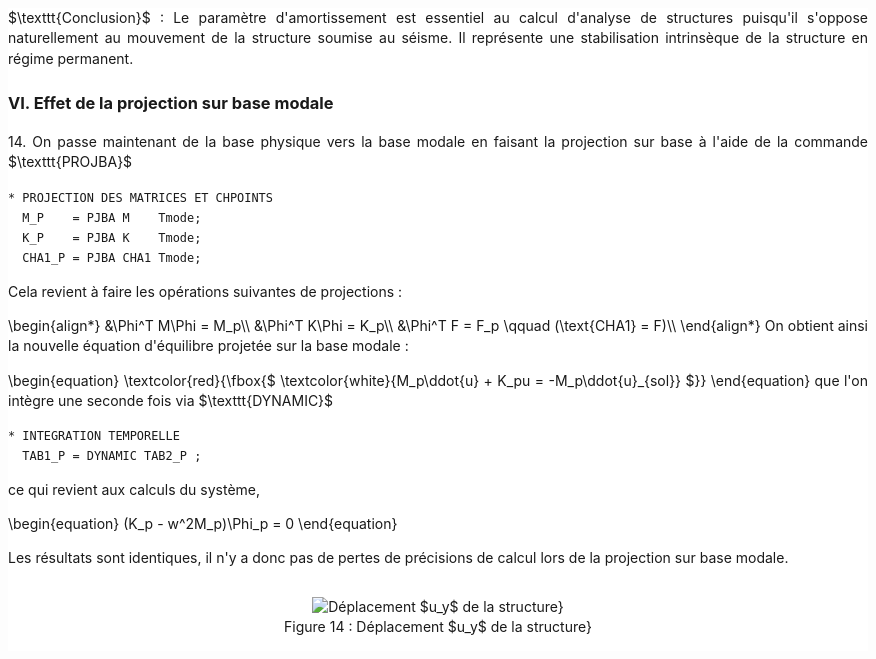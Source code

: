 <p style="text-align: justify;"> 
$\texttt{Conclusion}$ : Le paramètre d'amortissement est essentiel au calcul d'analyse de structures puisqu'il s'oppose naturellement au mouvement de la structure soumise au séisme. Il représente une stabilisation intrinsèque de la structure en régime permanent.
</div>

### VI. Effet de la projection sur base modale

<p style="text-align: justify;">   
14. On passe maintenant de la base physique vers la base modale en faisant la projection sur base à l'aide de la commande $\texttt{PROJBA}$
</div>

```gibiane
* PROJECTION DES MATRICES ET CHPOINTS
  M_P    = PJBA M    Tmode;
  K_P    = PJBA K    Tmode;
  CHA1_P = PJBA CHA1 Tmode; 
```
  
Cela revient à faire les opérations suivantes de projections :
<p style="text-align: justify;">
\begin{align*}
&\Phi^T M\Phi = M_p\\
&\Phi^T K\Phi = K_p\\
&\Phi^T F = F_p \qquad (\text{CHA1} = F)\\
\end{align*}
</div>
On obtient ainsi la nouvelle équation d'équilibre projetée sur la base modale :
<p style="text-align: justify;">
\begin{equation}
\textcolor{red}{\fbox{$
\textcolor{white}{M_p\ddot{u} + K_pu = -M_p\ddot{u}_{sol}}
$}}
\end{equation}
</div>
que l'on intègre une seconde fois via $\texttt{DYNAMIC}$

```gibiane
* INTEGRATION TEMPORELLE 
  TAB1_P = DYNAMIC TAB2_P ;
```  

ce qui revient aux calculs du système, 

  \begin{equation}
      (K_p - w^2M_p)\Phi_p = 0
  \end{equation}

<p style="text-align: justify;"> 
Les résultats sont identiques, il n'y a donc pas de pertes de précisions de calcul lors de la projection sur base modale.
</div>
<div style="text-align: center;">
  <figure style="display: inline-block;">
    <img src="/assets/p2f14.png" alt="Déplacement $u_y$ de la structure}" width="500"/>
    <figcaption>Figure 14 : Déplacement $u_y$ de la structure}
  </figure>
</div>
